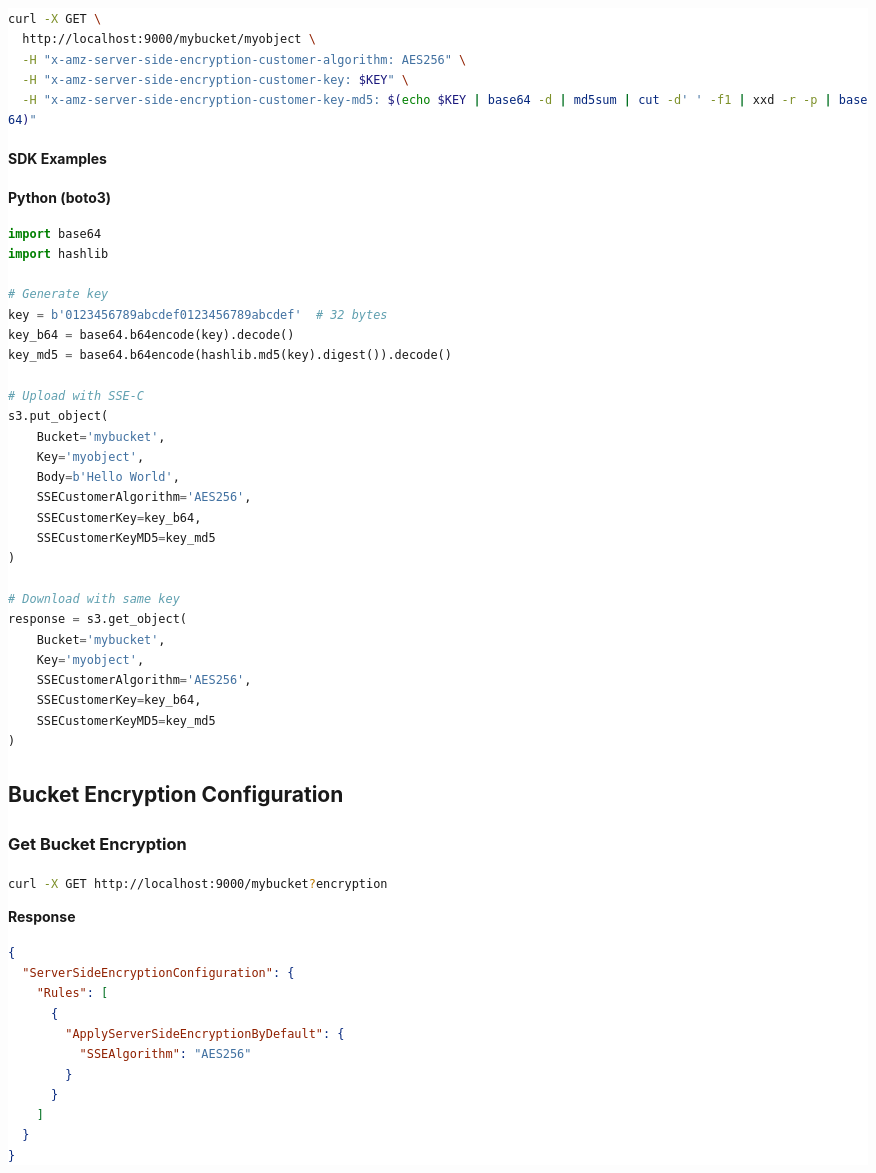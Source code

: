 ```bash
curl -X GET \
  http://localhost:9000/mybucket/myobject \
  -H "x-amz-server-side-encryption-customer-algorithm: AES256" \
  -H "x-amz-server-side-encryption-customer-key: $KEY" \
  -H "x-amz-server-side-encryption-customer-key-md5: $(echo $KEY | base64 -d | md5sum | cut -d' ' -f1 | xxd -r -p | base64)"
```

#### SDK Examples

**Python (boto3)**
```python
import base64
import hashlib

# Generate key
key = b'0123456789abcdef0123456789abcdef'  # 32 bytes
key_b64 = base64.b64encode(key).decode()
key_md5 = base64.b64encode(hashlib.md5(key).digest()).decode()

# Upload with SSE-C
s3.put_object(
    Bucket='mybucket',
    Key='myobject',
    Body=b'Hello World',
    SSECustomerAlgorithm='AES256',
    SSECustomerKey=key_b64,
    SSECustomerKeyMD5=key_md5
)

# Download with same key
response = s3.get_object(
    Bucket='mybucket',
    Key='myobject',
    SSECustomerAlgorithm='AES256',
    SSECustomerKey=key_b64,
    SSECustomerKeyMD5=key_md5
)
```

## Bucket Encryption Configuration

### Get Bucket Encryption

```bash
curl -X GET http://localhost:9000/mybucket?encryption
```

**Response**
```json
{
  "ServerSideEncryptionConfiguration": {
    "Rules": [
      {
        "ApplyServerSideEncryptionByDefault": {
          "SSEAlgorithm": "AES256"
        }
      }
    ]
  }
}
```
